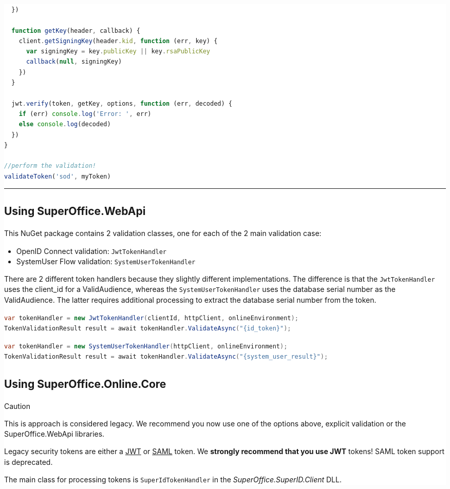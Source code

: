 ```javascript
  })

  function getKey(header, callback) {
    client.getSigningKey(header.kid, function (err, key) {
      var signingKey = key.publicKey || key.rsaPublicKey
      callback(null, signingKey)
    })
  }

  jwt.verify(token, getKey, options, function (err, decoded) {
    if (err) console.log('Error: ', err)
    else console.log(decoded)
  })
}

//perform the validation!
validateToken('sod', myToken)
```

---

## Using SuperOffice.WebApi

This NuGet package contains 2 validation classes, one for each of the 2 main validation case:

* OpenID Connect validation: `JwtTokenHandler`
* SystemUser Flow validation: `SystemUserTokenHandler`

There are 2 different token handlers because they slightly different implementations. The difference is that the `JwtTokenHandler` uses the client_id for a ValidAudience, whereas the `SystemUserTokenHandler` uses the database serial number as the ValidAudience. The latter requires additional processing to extract the database serial number from the token.

```csharp
var tokenHandler = new JwtTokenHandler(clientId, httpClient, onlineEnvironment);
TokenValidationResult result = await tokenHandler.ValidateAsync("{id_token}");
```

```csharp
var tokenHandler = new SystemUserTokenHandler(httpClient, onlineEnvironment);
TokenValidationResult result = await tokenHandler.ValidateAsync("{system_user_result}");
```

## Using SuperOffice.Online.Core

> [!CAUTION]
> This is approach is considered legacy.
> We recommend you now use one of the options above, explicit validation or the SuperOffice.WebApi libraries.

Legacy security tokens are either a [JWT][2] or [SAML][1] token. We **strongly recommend that you use JWT** tokens! SAML token support is deprecated.

The main class for processing tokens is `SuperIdTokenHandler` in the *SuperOffice.SuperID.Client* DLL.


[1]: http://saml.xml.org/saml-specifications
[2]: https://tools.ietf.org/html/rfc7519
[3]: certificates/override-resolver.md
[4]: certificates/index.md
[5]: ../online/sign-in-user/auth-code-flow.md
[6]: https://www.nuget.org/packages/SuperOffice.Crm.Online.Core
[7]: ../../../../assets/downloads/api/index.md
[8]: api.md
[9]: https://www.nuget.org/packages/SuperOffice.WebApi
[11]: sign-in-user/legacy.md
[12]: sign-in-user/index.md
[14]: index.md
[img1]: media/id-token.png